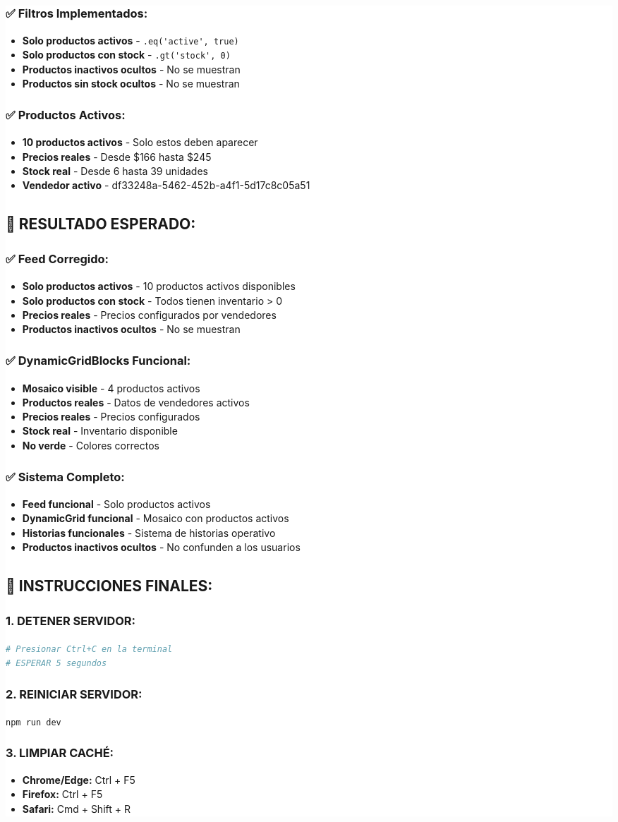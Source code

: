 ### **✅ Filtros Implementados:**
- **Solo productos activos** - `.eq('active', true)`
- **Solo productos con stock** - `.gt('stock', 0)`
- **Productos inactivos ocultos** - No se muestran
- **Productos sin stock ocultos** - No se muestran

### **✅ Productos Activos:**
- **10 productos activos** - Solo estos deben aparecer
- **Precios reales** - Desde $166 hasta $245
- **Stock real** - Desde 6 hasta 39 unidades
- **Vendedor activo** - df33248a-5462-452b-a4f1-5d17c8c05a51

## 🎯 **RESULTADO ESPERADO:**

### **✅ Feed Corregido:**
- **Solo productos activos** - 10 productos activos disponibles
- **Solo productos con stock** - Todos tienen inventario > 0
- **Precios reales** - Precios configurados por vendedores
- **Productos inactivos ocultos** - No se muestran

### **✅ DynamicGridBlocks Funcional:**
- **Mosaico visible** - 4 productos activos
- **Productos reales** - Datos de vendedores activos
- **Precios reales** - Precios configurados
- **Stock real** - Inventario disponible
- **No verde** - Colores correctos

### **✅ Sistema Completo:**
- **Feed funcional** - Solo productos activos
- **DynamicGrid funcional** - Mosaico con productos activos
- **Historias funcionales** - Sistema de historias operativo
- **Productos inactivos ocultos** - No confunden a los usuarios

## 🚀 **INSTRUCCIONES FINALES:**

### **1. DETENER SERVIDOR:**
```bash
# Presionar Ctrl+C en la terminal
# ESPERAR 5 segundos
```

### **2. REINICIAR SERVIDOR:**
```bash
npm run dev
```

### **3. LIMPIAR CACHÉ:**
- **Chrome/Edge:** Ctrl + F5
- **Firefox:** Ctrl + F5
- **Safari:** Cmd + Shift + R
